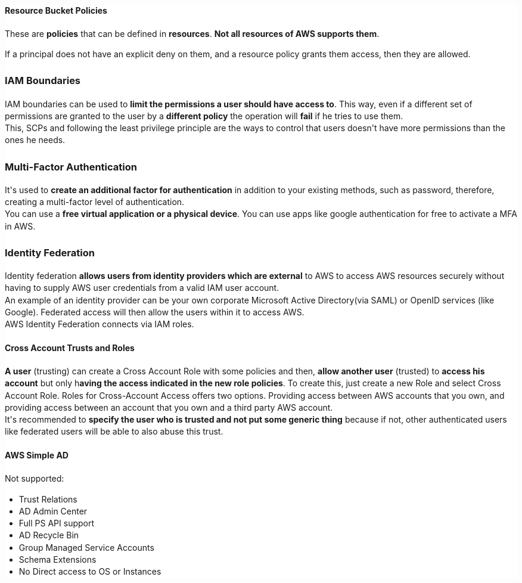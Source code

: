 #### Resource Bucket Policies

These are **policies** that can be defined in **resources**. **Not all resources of AWS supports them**.

If a principal does not have an explicit deny on them, and a resource policy grants them access, then they are allowed.

### IAM Boundaries

IAM boundaries can be used to **limit the permissions a user should have access to**. This way, even if a different set of permissions are granted to the user by a **different policy** the operation will **fail** if he tries to use them.\
This, SCPs and following the least privilege principle are the ways to control that users doesn't have more permissions than the ones he needs.

### Multi-Factor Authentication

It's used to **create an additional factor for authentication** in addition to your existing methods, such as password, therefore, creating a multi-factor level of authentication.\
You can use a **free virtual application or a physical device**. You can use apps like google authentication for free to activate a MFA in AWS.

### Identity Federation

Identity federation **allows users from identity providers which are external** to AWS to access AWS resources securely without having to supply AWS user credentials from a valid IAM user account.\
An example of an identity provider can be your own corporate Microsoft Active Directory(via SAML) or OpenID services (like Google). Federated access will then allow the users within it to access AWS.\
AWS Identity Federation connects via IAM roles.

#### Cross Account Trusts and Roles

**A user** (trusting) can create a Cross Account Role with some policies and then, **allow another user** (trusted) to **access his account** but only h**aving the access indicated in the new role policies**. To create this, just create a new Role and select Cross Account Role. Roles for Cross-Account Access offers two options. Providing access between AWS accounts that you own, and providing access between an account that you own and a third party AWS account.\
It's recommended to **specify the user who is trusted and not put some generic thing** because if not, other authenticated users like federated users will be able to also abuse this trust.

#### AWS Simple AD

Not supported:

* Trust Relations
* AD Admin Center
* Full PS API support
* AD Recycle Bin
* Group Managed Service Accounts
* Schema Extensions
* No Direct access to OS or Instances
